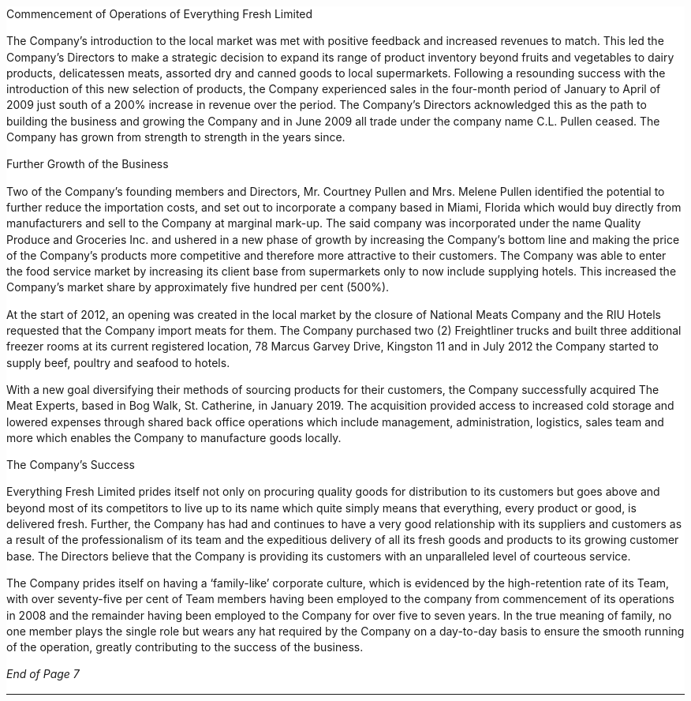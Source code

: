 Commencement of Operations of Everything Fresh Limited

The Company’s introduction to the local market was met with positive feedback and increased revenues to match. This led the Company’s Directors to make a strategic decision to expand its range of product inventory beyond fruits and vegetables to dairy products, delicatessen meats, assorted dry and canned goods to local supermarkets. Following a resounding success with the introduction of this new selection of products, the Company experienced sales in the four-month period of January to April of 2009 just south of a 200% increase in revenue over the period. The Company’s Directors acknowledged this as the path to building the business and growing the Company and in June 2009 all trade under the company name C.L. Pullen ceased. The Company has grown from strength to strength in the years since.

Further Growth of the Business

Two of the Company’s founding members and Directors, Mr. Courtney Pullen and Mrs. Melene Pullen identified the potential to further reduce the importation costs, and set out to incorporate a company based in Miami, Florida which would buy directly from manufacturers and sell to the Company at marginal mark-up. The said company was incorporated under the name Quality Produce and Groceries Inc. and ushered in a new phase of growth by increasing the Company’s bottom line and making the price of the Company’s products more competitive and therefore more attractive to their customers. The Company was able to enter the food service market by increasing its client base from supermarkets only to now include supplying hotels. This increased the Company’s market share by approximately five hundred per cent (500%).

At the start of 2012, an opening was created in the local market by the closure of National Meats Company and the RIU Hotels requested that the Company import meats for them. The Company purchased two (2) Freightliner trucks and built three additional freezer rooms at its current registered location, 78 Marcus Garvey Drive, Kingston 11 and in July 2012 the Company started to supply beef, poultry and seafood to hotels.

With a new goal diversifying their methods of sourcing products for their customers, the Company successfully acquired The Meat Experts, based in Bog Walk, St. Catherine, in January 2019. The acquisition provided access to increased cold storage and lowered expenses through shared back office operations which include management, administration, logistics, sales team and more which enables the Company to manufacture goods locally.

The Company’s Success

Everything Fresh Limited prides itself not only on procuring quality goods for distribution to its customers but goes above and beyond most of its competitors to live up to its name which quite simply means that everything, every product or good, is delivered fresh. Further, the Company has had and continues to have a very good relationship with its suppliers and customers as a result of the professionalism of its team and the expeditious delivery of all its fresh goods and products to its growing customer base. The Directors believe that the Company is providing its customers with an unparalleled level of courteous service.

The Company prides itself on having a ‘family-like’ corporate culture, which is evidenced by the high-retention rate of its Team, with over seventy-five per cent of Team members having been employed to the company from commencement of its operations in 2008 and the remainder having been employed to the Company for over five to seven years. In the true meaning of family, no one member plays the single role but wears any hat required by the Company on a day-to-day basis to ensure the smooth running of the operation, greatly contributing to the success of the business.

*End of Page 7*

---
